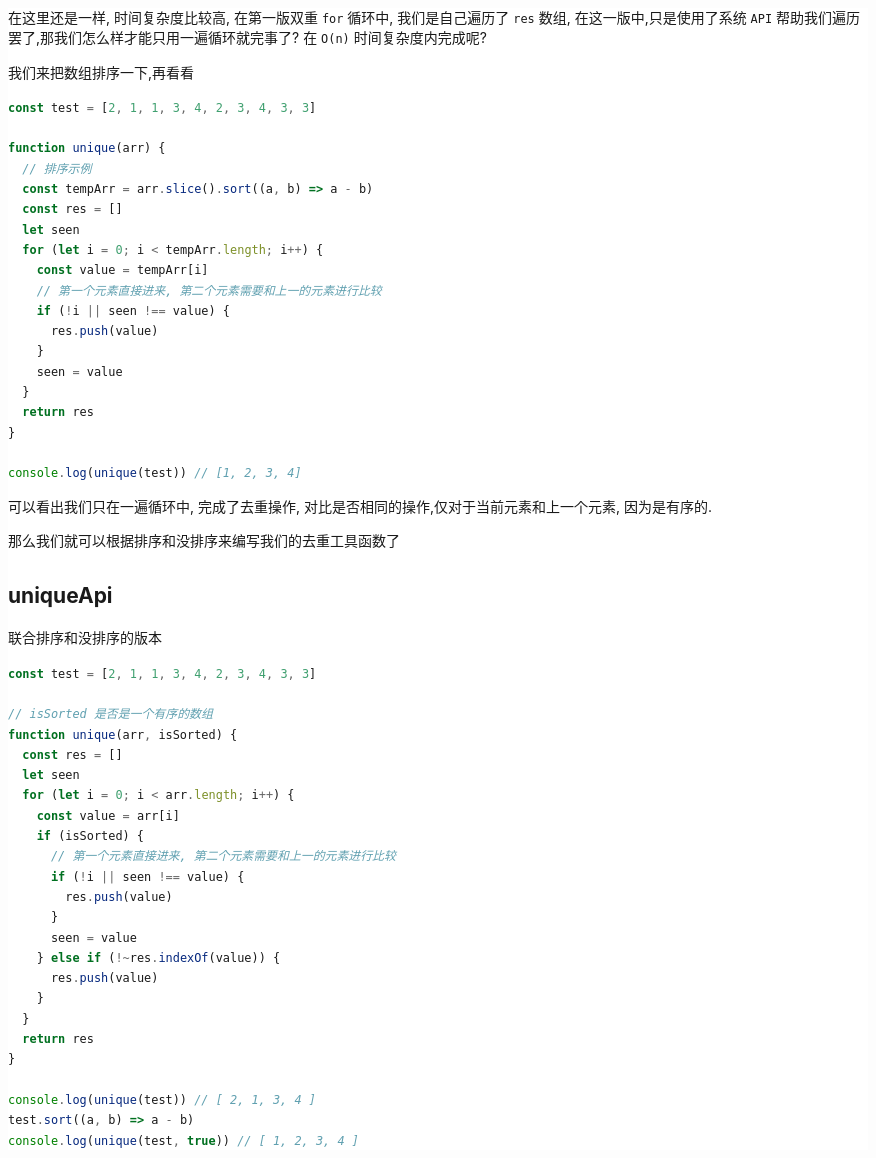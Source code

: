 在这里还是一样, 时间复杂度比较高, 在第一版双重 `for` 循环中, 我们是自己遍历了 `res` 数组, 在这一版中,只是使用了系统 `API` 帮助我们遍历罢了,那我们怎么样才能只用一遍循环就完事了? 在 `O(n)` 时间复杂度内完成呢?

我们来把数组排序一下,再看看

```js
const test = [2, 1, 1, 3, 4, 2, 3, 4, 3, 3]

function unique(arr) {
  // 排序示例
  const tempArr = arr.slice().sort((a, b) => a - b)
  const res = []
  let seen
  for (let i = 0; i < tempArr.length; i++) {
    const value = tempArr[i]
    // 第一个元素直接进来, 第二个元素需要和上一的元素进行比较
    if (!i || seen !== value) {
      res.push(value)
    }
    seen = value
  }
  return res
}

console.log(unique(test)) // [1, 2, 3, 4]
```

可以看出我们只在一遍循环中, 完成了去重操作, 对比是否相同的操作,仅对于当前元素和上一个元素, 因为是有序的.

那么我们就可以根据排序和没排序来编写我们的去重工具函数了

## uniqueApi

联合排序和没排序的版本

```js
const test = [2, 1, 1, 3, 4, 2, 3, 4, 3, 3]

// isSorted 是否是一个有序的数组
function unique(arr, isSorted) {
  const res = []
  let seen
  for (let i = 0; i < arr.length; i++) {
    const value = arr[i]
    if (isSorted) {
      // 第一个元素直接进来, 第二个元素需要和上一的元素进行比较
      if (!i || seen !== value) {
        res.push(value)
      }
      seen = value
    } else if (!~res.indexOf(value)) {
      res.push(value)
    }
  }
  return res
}

console.log(unique(test)) // [ 2, 1, 3, 4 ]
test.sort((a, b) => a - b)
console.log(unique(test, true)) // [ 1, 2, 3, 4 ]
```
